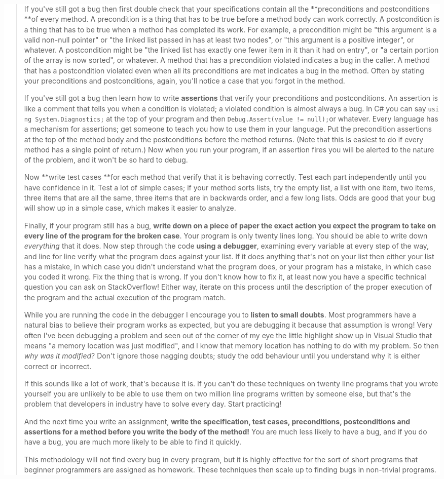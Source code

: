 > If you've still got a bug then first double check that your specifications contain all the **preconditions and postconditions **of every method. A precondition is a thing that has to be true before a method body can work correctly. A postcondition is a thing that has to be true when a method has completed its work. For example, a precondition might be "this argument is a valid non-null pointer" or "the linked list passed in has at least two nodes", or "this argument is a positive integer", or whatever. A postcondition might be "the linked list has exactly one fewer item in it than it had on entry", or "a certain portion of the array is now sorted", or whatever. A method that has a precondition violated indicates a bug in the caller. A method that has a postcondition violated even when all its preconditions are met indicates a bug in the method. Often by stating your preconditions and postconditions, again, you'll notice a case that you forgot in the method.
>
> If you've still got a bug then learn how to write **assertions** that verify your preconditions and postconditions. An assertion is like a comment that tells you when a condition is violated; a violated condition is almost always a bug. In C# you can say `using System.Diagnostics;` at the top of your program and then `Debug.Assert(value != null);`or whatever. Every language has a mechanism for assertions; get someone to teach you how to use them in your language. Put the precondition assertions at the top of the method body and the postconditions before the method returns. (Note that this is easiest to do if every method has a single point of return.) Now when you run your program, if an assertion fires you will be alerted to the nature of the problem, and it won't be so hard to debug.
>
> Now **write test cases **for each method that verify that it is behaving correctly. Test each part independently until you have confidence in it. Test a lot of simple cases; if your method sorts lists, try the empty list, a list with one item, two items, three items that are all the same, three items that are in backwards order, and a few long lists. Odds are good that your bug will show up in a simple case, which makes it easier to analyze.
>
> Finally, if your program still has a bug, **write down on a piece of paper the exact action you expect the program to take on every line of the program for the broken case**. Your program is only twenty lines long. You should be able to write down *everything* that it does. Now step through the code **using a debugger**, examining every variable at every step of the way, and line for line verify what the program does against your list. If it does anything that's not on your list then either your list has a mistake, in which case you didn't understand what the program does, or your program has a mistake, in which case you coded it wrong. Fix the thing that is wrong. If you don't know how to fix it, at least now you have a specific technical question you can ask on StackOverflow! Either way, iterate on this process until the description of the proper execution of the program and the actual execution of the program match.
>
> While you are running the code in the debugger I encourage you to **listen to small doubts**. Most programmers have a natural bias to believe their program works as expected, but you are debugging it because that assumption is wrong! Very often I've been debugging a problem and seen out of the corner of my eye the little highlight show up in Visual Studio that means "a memory location was just modified", and I know that memory location has nothing to do with my problem. So then *why was it modified*? Don't ignore those nagging doubts; study the odd behaviour until you understand why it is either correct or incorrect.
>
> If this sounds like a lot of work, that's because it is. If you can't do these techniques on twenty line programs that you wrote yourself you are unlikely to be able to use them on two million line programs written by someone else, but that's the problem that developers in industry have to solve every day. Start practicing!
>
> And the next time you write an assignment, **write the specification, test cases, preconditions, postconditions and assertions for a method before you write the body of the method!** You are much less likely to have a bug, and if you do have a bug, you are much more likely to be able to find it quickly.
>
> This methodology will not find every bug in every program, but it is highly effective for the sort of short programs that beginner programmers are assigned as homework. These techniques then scale up to finding bugs in non-trivial programs.
